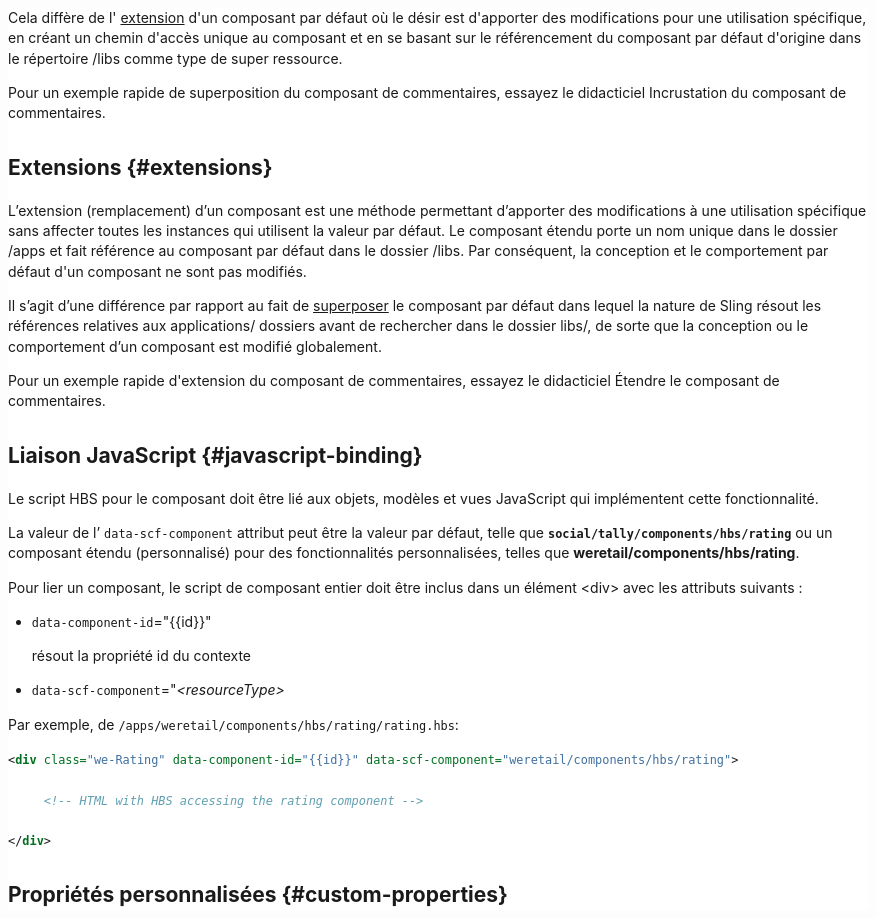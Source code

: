Cela diffère de l&#39; [extension](#extensions) d&#39;un composant par défaut où le désir est d&#39;apporter des modifications pour une utilisation spécifique, en créant un chemin d&#39;accès unique au composant et en se basant sur le référencement du composant par défaut d&#39;origine dans le répertoire /libs comme type de super ressource.

Pour un exemple rapide de superposition du composant de commentaires, essayez le didacticiel [](overlay-comments.md)Incrustation du composant de commentaires.

## Extensions {#extensions}

L’extension (remplacement) d’un composant est une méthode permettant d’apporter des modifications à une utilisation spécifique sans affecter toutes les instances qui utilisent la valeur par défaut. Le composant étendu porte un nom unique dans le dossier /apps et fait référence au composant par défaut dans le dossier /libs. Par conséquent, la conception et le comportement par défaut d&#39;un composant ne sont pas modifiés.

Il s’agit d’une différence par rapport au fait de [superposer](#overlays) le composant par défaut dans lequel la nature de Sling résout les références relatives aux applications/ dossiers avant de rechercher dans le dossier libs/, de sorte que la conception ou le comportement d’un composant est modifié globalement.

Pour un exemple rapide d&#39;extension du composant de commentaires, essayez le didacticiel [](extend-comments.md)Étendre le composant de commentaires.

## Liaison JavaScript {#javascript-binding}

Le script HBS pour le composant doit être lié aux objets, modèles et vues JavaScript qui implémentent cette fonctionnalité.

La valeur de l’ `data-scf-component` attribut peut être la valeur par défaut, telle que **`social/tally/components/hbs/rating`** ou un composant étendu (personnalisé) pour des fonctionnalités personnalisées, telles que **weretail/components/hbs/rating**.

Pour lier un composant, le script de composant entier doit être inclus dans un élément &lt;div> avec les attributs suivants :

* `data-component-id`=&quot;{{id}}&quot;

   résout la propriété id du contexte

* `data-scf-component`=&quot;*&lt;resourceType>*

Par exemple, de `/apps/weretail/components/hbs/rating/rating.hbs`:

```xml
<div class="we-Rating" data-component-id="{{id}}" data-scf-component="weretail/components/hbs/rating">

     <!-- HTML with HBS accessing the rating component -->

</div>
```

## Propriétés personnalisées {#custom-properties}
